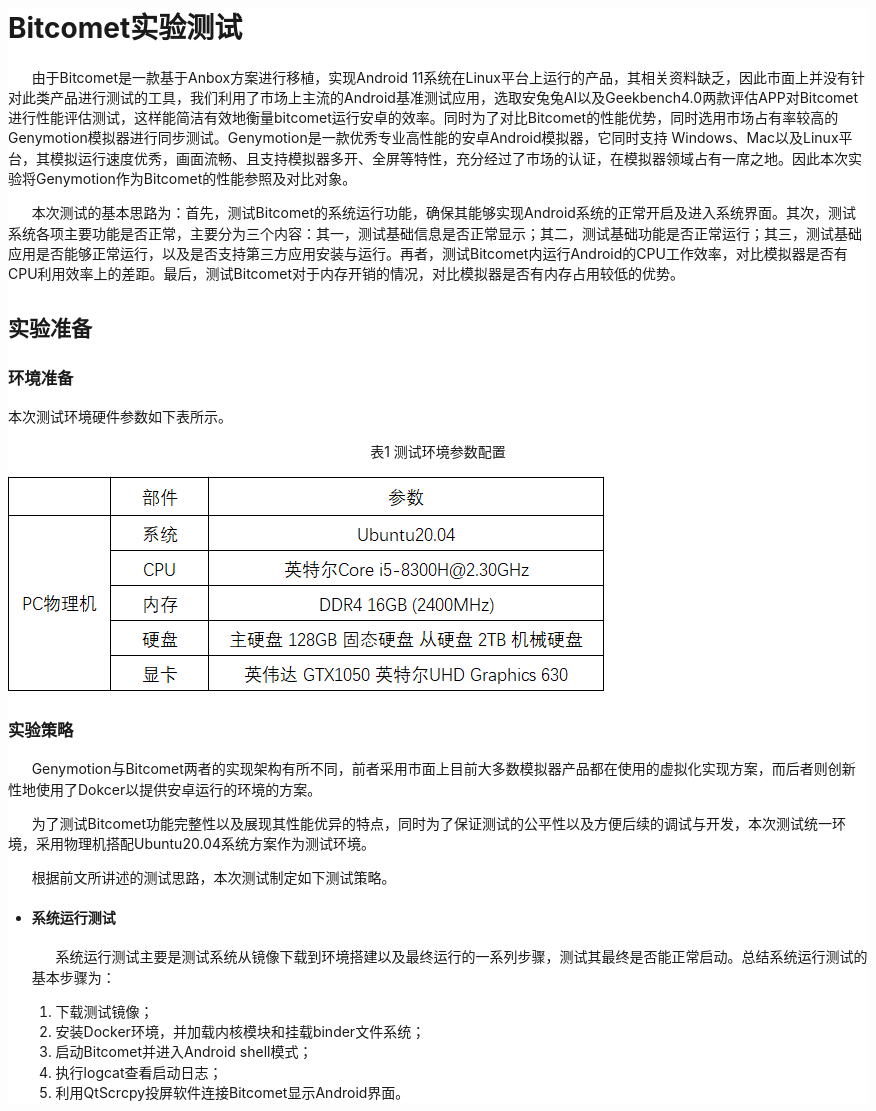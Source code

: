 # Bitcomet实验测试

&nbsp;&nbsp;&nbsp;&nbsp;&nbsp;&nbsp;由于Bitcomet是一款基于Anbox方案进行移植，实现Android 11系统在Linux平台上运行的产品，其相关资料缺乏，因此市面上并没有针对此类产品进行测试的工具，我们利用了市场上主流的Android基准测试应用，选取安兔兔AI以及Geekbench4.0两款评估APP对Bitcomet进行性能评估测试，这样能简洁有效地衡量bitcomet运行安卓的效率。同时为了对比Bitcomet的性能优势，同时选用市场占有率较高的Genymotion模拟器进行同步测试。Genymotion是一款优秀专业高性能的安卓Android模拟器，它同时支持 Windows、Mac以及Linux平台，其模拟运行速度优秀，画面流畅、且支持模拟器多开、全屏等特性，充分经过了市场的认证，在模拟器领域占有一席之地。因此本次实验将Genymotion作为Bitcomet的性能参照及对比对象。

&nbsp;&nbsp;&nbsp;&nbsp;&nbsp;&nbsp;本次测试的基本思路为：首先，测试Bitcomet的系统运行功能，确保其能够实现Android系统的正常开启及进入系统界面。其次，测试系统各项主要功能是否正常，主要分为三个内容：其一，测试基础信息是否正常显示；其二，测试基础功能是否正常运行；其三，测试基础应用是否能够正常运行，以及是否支持第三方应用安装与运行。再者，测试Bitcomet内运行Android的CPU工作效率，对比模拟器是否有CPU利用效率上的差距。最后，测试Bitcomet对于内存开销的情况，对比模拟器是否有内存占用较低的优势。

## 实验准备

### 环境准备

本次测试环境硬件参数如下表所示。

<center>表1 测试环境参数配置</center>

![测试环境参数配置](images/3.实验测试/测试环境参数配置.png)

### 实验策略

&nbsp;&nbsp;&nbsp;&nbsp;&nbsp;&nbsp;Genymotion与Bitcomet两者的实现架构有所不同，前者采用市面上目前大多数模拟器产品都在使用的虚拟化实现方案，而后者则创新性地使用了Dokcer以提供安卓运行的环境的方案。

&nbsp;&nbsp;&nbsp;&nbsp;&nbsp;&nbsp;为了测试Bitcomet功能完整性以及展现其性能优异的特点，同时为了保证测试的公平性以及方便后续的调试与开发，本次测试统一环境，采用物理机搭配Ubuntu20.04系统方案作为测试环境。

&nbsp;&nbsp;&nbsp;&nbsp;&nbsp;&nbsp;根据前文所讲述的测试思路，本次测试制定如下测试策略。

- #### 系统运行测试

  &nbsp;&nbsp;&nbsp;&nbsp;&nbsp;&nbsp;系统运行测试主要是测试系统从镜像下载到环境搭建以及最终运行的一系列步骤，测试其最终是否能正常启动。总结系统运行测试的基本步骤为：

  1. 下载测试镜像；
  2. 安装Docker环境，并加载内核模块和挂载binder文件系统；
  3. 启动Bitcomet并进入Android shell模式；
  4. 执行logcat查看启动日志；
  5. 利用QtScrcpy投屏软件连接Bitcomet显示Android界面。
